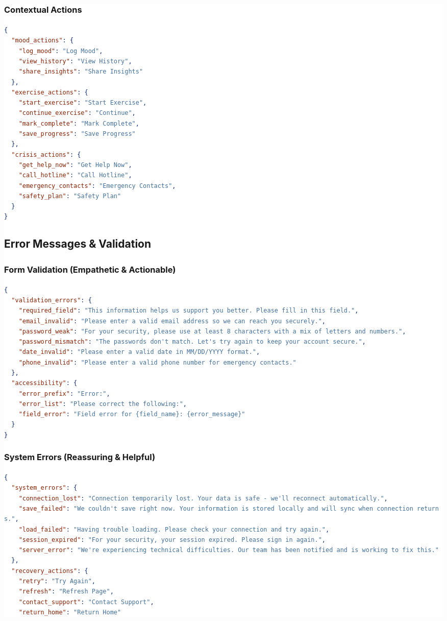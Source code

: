 ### Contextual Actions
```json
{
  "mood_actions": {
    "log_mood": "Log Mood",
    "view_history": "View History",
    "share_insights": "Share Insights"
  },
  "exercise_actions": {
    "start_exercise": "Start Exercise",
    "continue_exercise": "Continue",
    "mark_complete": "Mark Complete",
    "save_progress": "Save Progress"
  },
  "crisis_actions": {
    "get_help_now": "Get Help Now",
    "call_hotline": "Call Hotline",
    "emergency_contacts": "Emergency Contacts",
    "safety_plan": "Safety Plan"
  }
}
```

## Error Messages & Validation

### Form Validation (Empathetic & Actionable)
```json
{
  "validation_errors": {
    "required_field": "This information helps us support you better. Please fill in this field.",
    "email_invalid": "Please enter a valid email address so we can reach you securely.",
    "password_weak": "For your security, please use at least 8 characters with a mix of letters and numbers.",
    "password_mismatch": "The passwords don't match. Let's try again to keep your account secure.",
    "date_invalid": "Please enter a valid date in MM/DD/YYYY format.",
    "phone_invalid": "Please enter a valid phone number for emergency contacts."
  },
  "accessibility": {
    "error_prefix": "Error:",
    "error_list": "Please correct the following:",
    "field_error": "Field error for {field_name}: {error_message}"
  }
}
```

### System Errors (Reassuring & Helpful)
```json
{
  "system_errors": {
    "connection_lost": "Connection temporarily lost. Your data is safe - we'll reconnect automatically.",
    "save_failed": "We couldn't save right now. Your information is stored locally and will sync when connection returns.",
    "load_failed": "Having trouble loading. Please check your connection and try again.",
    "session_expired": "For your security, your session expired. Please sign in again.",
    "server_error": "We're experiencing technical difficulties. Our team has been notified and is working to fix this."
  },
  "recovery_actions": {
    "retry": "Try Again",
    "refresh": "Refresh Page",
    "contact_support": "Contact Support",
    "return_home": "Return Home"
```